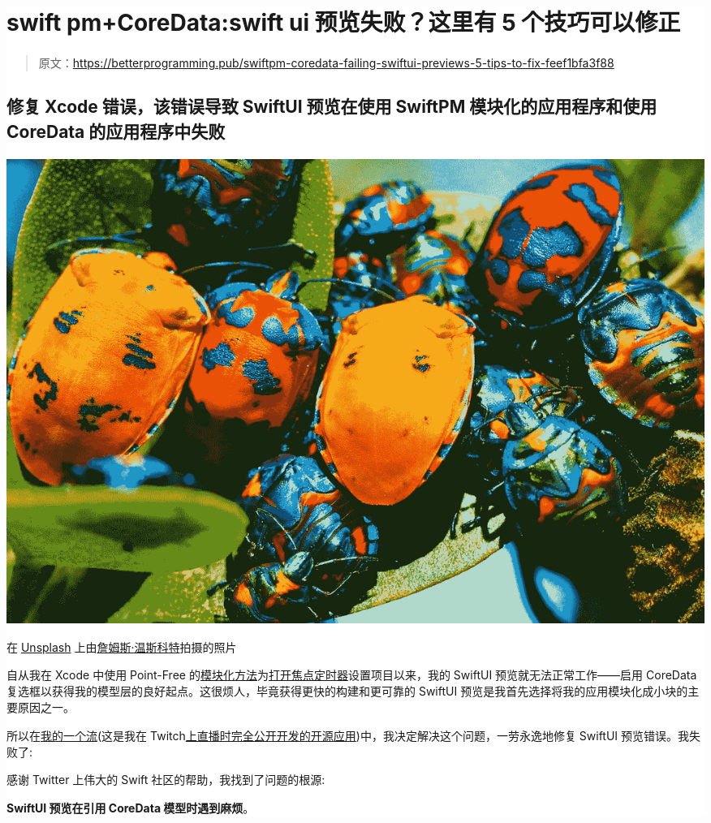 # swift pm+CoreData:swift ui 预览失败？这里有 5 个技巧可以修正

> 原文：<https://betterprogramming.pub/swiftpm-coredata-failing-swiftui-previews-5-tips-to-fix-feef1bfa3f88>

## 修复 Xcode 错误，该错误导致 SwiftUI 预览在使用 SwiftPM 模块化的应用程序和使用 CoreData 的应用程序中失败

![](img/27bcb64143740f125757e974df18099b.png)

在 [Unsplash](https://unsplash.com?utm_source=medium&utm_medium=referral) 上由[詹姆斯·温斯科特](https://unsplash.com/@tumbao1949?utm_source=medium&utm_medium=referral)拍摄的照片

自从我在 Xcode 中使用 Point-Free 的[模块化方法](https://www.pointfree.co/episodes/ep171-modularization-part-1)为[打开焦点定时器](https://github.com/FlineDevPublic/OpenFocusTimer)设置项目以来，我的 SwiftUI 预览就无法正常工作——启用 CoreData 复选框以获得我的模型层的良好起点。这很烦人，毕竟获得更快的构建和更可靠的 SwiftUI 预览是我首先选择将我的应用模块化成小块的主要原因之一。

所以在[我的一个流](https://youtu.be/OMhzx3zdrJw?t=6415)(这是我在 Twitch[上直播时完全公开开发的开源应用](https://www.twitch.tv/Jeehut))中，我决定解决这个问题，一劳永逸地修复 SwiftUI 预览错误。我失败了:

感谢 Twitter 上伟大的 Swift 社区的帮助，我找到了问题的根源:

**SwiftUI 预览在引用 CoreData 模型时遇到麻烦**。
